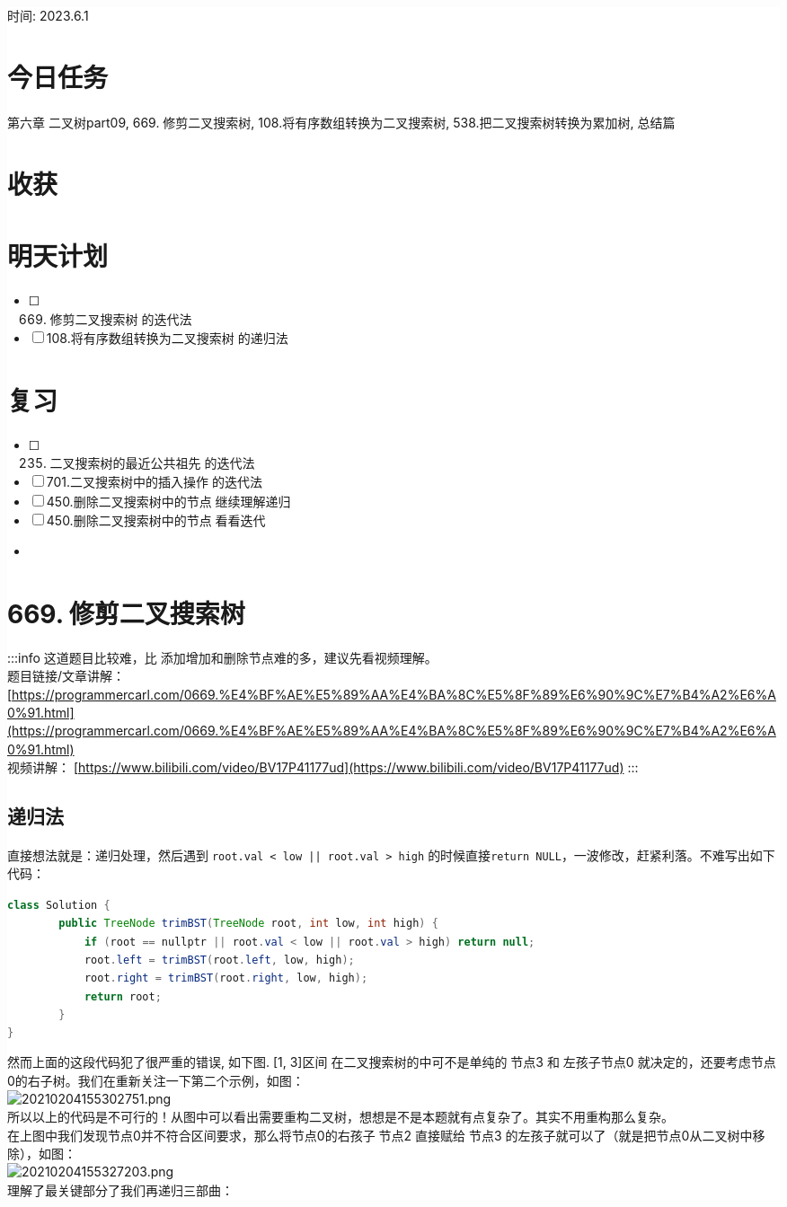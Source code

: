 时间: 2023.6.1
<a name="sPFyY"></a>
# 今日任务
第六章 二叉树part09, 669. 修剪二叉搜索树, 108.将有序数组转换为二叉搜索树, 538.把二叉搜索树转换为累加树, 总结篇 
<a name="CXkSh"></a>
# 收获
<a name="KOISD"></a>
# 明天计划

- [ ] 669. 修剪二叉搜索树  的迭代法
- [ ] 108.将有序数组转换为二叉搜索树  的递归法
<a name="XBsr0"></a>
# 复习

- [ ] 235. 二叉搜索树的最近公共祖先  的迭代法
- [ ] 701.二叉搜索树中的插入操作  的迭代法
- [ ] 450.删除二叉搜索树中的节点  继续理解递归
- [ ] 450.删除二叉搜索树中的节点   看看迭代

-
<a name="SYbre"></a>
# 669. 修剪二叉搜索树 
:::info
这道题目比较难，比 添加增加和删除节点难的多，建议先看视频理解。<br />题目链接/文章讲解： [https://programmercarl.com/0669.%E4%BF%AE%E5%89%AA%E4%BA%8C%E5%8F%89%E6%90%9C%E7%B4%A2%E6%A0%91.html](https://programmercarl.com/0669.%E4%BF%AE%E5%89%AA%E4%BA%8C%E5%8F%89%E6%90%9C%E7%B4%A2%E6%A0%91.html)<br />视频讲解： [https://www.bilibili.com/video/BV17P41177ud](https://www.bilibili.com/video/BV17P41177ud)
:::
<a name="UwNpW"></a>
## 递归法
直接想法就是：递归处理，然后遇到 `root.val < low || root.val > high` 的时候直接`return NULL`，一波修改，赶紧利落。不难写出如下代码：
```java
class Solution {
        public TreeNode trimBST(TreeNode root, int low, int high) {
            if (root == nullptr || root.val < low || root.val > high) return null;
            root.left = trimBST(root.left, low, high);
            root.right = trimBST(root.right, low, high);
            return root;
        }
}
```
然而上面的这段代码犯了很严重的错误, 如下图. [1, 3]区间 在二叉搜索树的中可不是单纯的 节点3 和 左孩子节点0 就决定的，还要考虑节点0的右子树。我们在重新关注一下第二个示例，如图：<br />![20210204155302751.png](https://cdn.nlark.com/yuque/0/2023/png/32832913/1685712823668-f4c026f5-46e5-472c-b5a7-860c904f36b5.png#averageHue=%23faf9f9&clientId=ucce7ccd2-dc62-4&from=paste&height=788&id=u10df1c0b&originHeight=922&originWidth=1370&originalType=binary&ratio=1.1699999570846558&rotation=0&showTitle=false&size=116564&status=done&style=none&taskId=u6b3b08af-abfe-4f02-93b4-087fe96c713&title=&width=1170.940213890002)<br />所以以上的代码是不可行的！从图中可以看出需要重构二叉树，想想是不是本题就有点复杂了。其实不用重构那么复杂。<br />在上图中我们发现节点0并不符合区间要求，那么将节点0的右孩子 节点2 直接赋给 节点3 的左孩子就可以了（就是把节点0从二叉树中移除），如图：<br />![20210204155327203.png](https://cdn.nlark.com/yuque/0/2023/png/32832913/1685712937172-ffc0f2cc-f904-4d68-887b-a0bcc406ef87.png#averageHue=%23f9f8f8&clientId=ucce7ccd2-dc62-4&from=paste&height=612&id=ucaa7a93a&originHeight=716&originWidth=830&originalType=binary&ratio=1.1699999570846558&rotation=0&showTitle=false&size=81402&status=done&style=none&taskId=uc287eb00-dc34-46f2-83fb-83c55a0f7ef&title=&width=709.40173542241)<br />理解了最关键部分了我们再递归三部曲：
